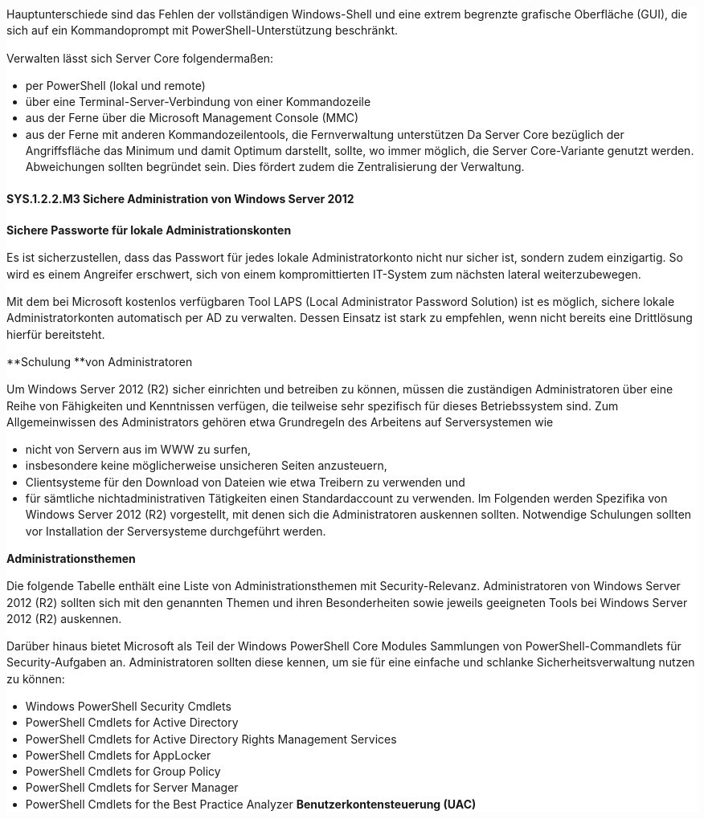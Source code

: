 Hauptunterschiede sind das Fehlen der vollständigen Windows-Shell und eine extrem begrenzte grafische Oberfläche (GUI), die sich auf ein Kommandoprompt mit PowerShell-Unterstützung beschränkt. 

Verwalten lässt sich Server Core folgendermaßen:

* per PowerShell (lokal und remote)
* über eine Terminal-Server-Verbindung von einer Kommandozeile
* aus der Ferne über die Microsoft Management Console (MMC)
* aus der Ferne mit anderen Kommandozeilentools, die Fernverwaltung unterstützen
Da Server Core bezüglich der Angriffsfläche das Minimum und damit Optimum darstellt, sollte, wo immer möglich, die Server Core-Variante genutzt werden. Abweichungen sollten begründet sein. Dies fördert zudem die Zentralisierung der Verwaltung.

#### SYS.1.2.2.M3 Sichere Administration von Windows Server 2012

**Sichere Passworte für lokale Administrationskonten**

Es ist sicherzustellen, dass das Passwort für jedes lokale Administratorkonto nicht nur sicher ist, sondern zudem einzigartig. So wird es einem Angreifer erschwert, sich von einem kompromittierten IT-System zum nächsten lateral weiterzubewegen.

Mit dem bei Microsoft kostenlos verfügbaren Tool LAPS (Local Administrator Password Solution) ist es möglich, sichere lokale Administratorkonten automatisch per AD zu verwalten. Dessen Einsatz ist stark zu empfehlen, wenn nicht bereits eine Drittlösung hierfür bereitsteht.

**Schulung **von Administratoren

Um Windows Server 2012 (R2) sicher einrichten und betreiben zu können, müssen die zuständigen Administratoren über eine Reihe von Fähigkeiten und Kenntnissen verfügen, die teilweise sehr spezifisch für dieses Betriebssystem sind. Zum Allgemeinwissen des Administrators gehören etwa Grundregeln des Arbeitens auf Serversystemen wie

* nicht von Servern aus im WWW zu surfen,
* insbesondere keine möglicherweise unsicheren Seiten anzusteuern,
* Clientsysteme für den Download von Dateien wie etwa Treibern zu verwenden und 
* für sämtliche nichtadministrativen Tätigkeiten einen Standardaccount zu verwenden.
Im Folgenden werden Spezifika von Windows Server 2012 (R2) vorgestellt, mit denen sich die Administratoren auskennen sollten. Notwendige Schulungen sollten vor Installation der Serversysteme durchgeführt werden.

**Administrationsthemen**

Die folgende Tabelle enthält eine Liste von Administrationsthemen mit Security-Relevanz. Administratoren von Windows Server 2012 (R2) sollten sich mit den genannten Themen und ihren Besonderheiten sowie jeweils geeigneten Tools bei Windows Server 2012 (R2) auskennen.

Darüber hinaus bietet Microsoft als Teil der Windows PowerShell Core Modules Sammlungen von PowerShell-Commandlets für Security-Aufgaben an. Administratoren sollten diese kennen, um sie für eine einfache und schlanke Sicherheitsverwaltung nutzen zu können:

* Windows PowerShell Security Cmdlets
* PowerShell Cmdlets for Active Directory
* PowerShell Cmdlets for Active Directory Rights Management Services
* PowerShell Cmdlets for AppLocker
* PowerShell Cmdlets for Group Policy
* PowerShell Cmdlets for Server Manager
* PowerShell Cmdlets for the Best Practice Analyzer
**Benutzerkontensteuerung (UAC)**
